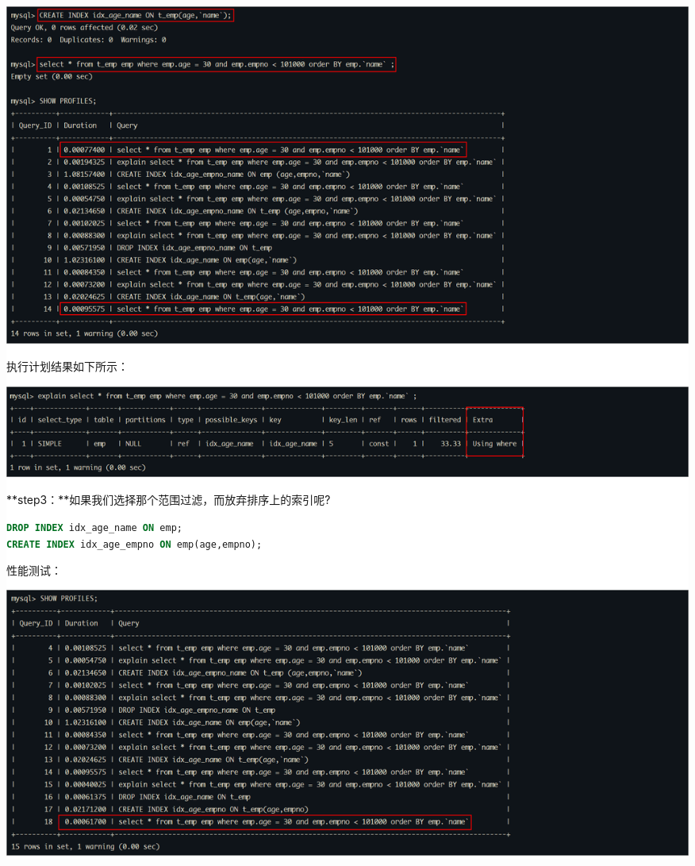 ![image-20230620135931390](04-Optimization.assets/image-20230620135931390.png)

执行计划结果如下所示：

![image-20230620140000467](04-Optimization.assets/image-20230620140000467.png)

**step3：**如果我们选择那个范围过滤，而放弃排序上的索引呢? 

```sql
DROP INDEX idx_age_name ON emp;
CREATE INDEX idx_age_empno ON emp(age,empno);
```

性能测试：

![image-20230620140247832](04-Optimization.assets/image-20230620140247832.png)
